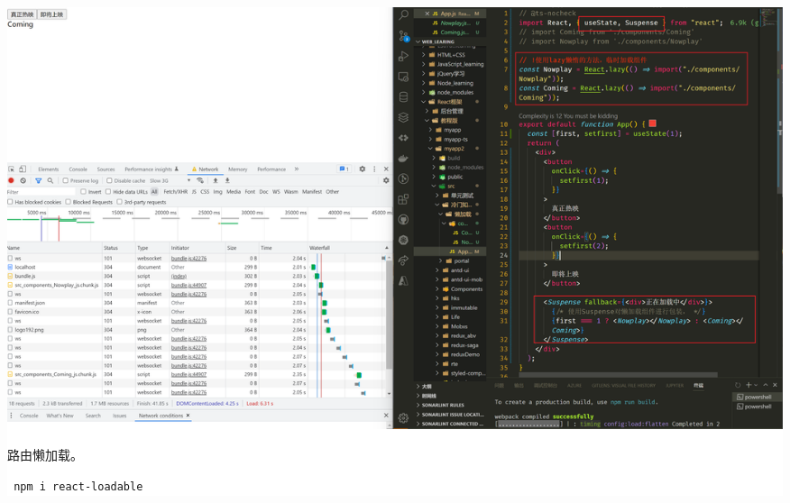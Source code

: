 ![image-20220905151232093](readme.assets/image-20220905151232093.png)

路由懒加载。

```
 npm i react-loadable
```
